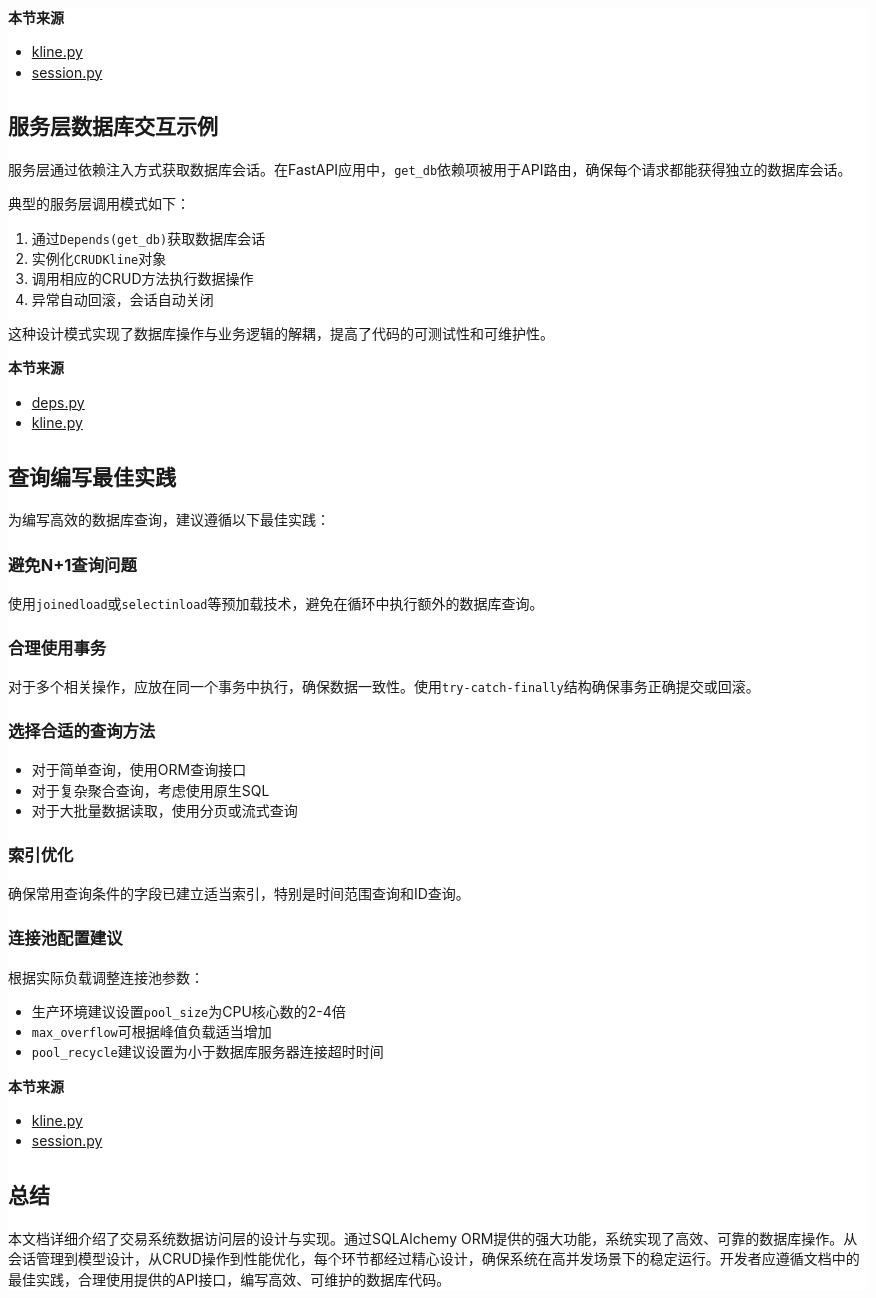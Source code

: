 **本节来源**  
- [kline.py](file://app/crud/kline.py#L208-L354)
- [session.py](file://app/db/session.py#L10-L20)

## 服务层数据库交互示例

服务层通过依赖注入方式获取数据库会话。在FastAPI应用中，`get_db`依赖项被用于API路由，确保每个请求都能获得独立的数据库会话。

典型的服务层调用模式如下：
1. 通过`Depends(get_db)`获取数据库会话
2. 实例化`CRUDKline`对象
3. 调用相应的CRUD方法执行数据操作
4. 异常自动回滚，会话自动关闭

这种设计模式实现了数据库操作与业务逻辑的解耦，提高了代码的可测试性和可维护性。

**本节来源**  
- [deps.py](file://app/api/deps.py#L1-L10)
- [kline.py](file://app/crud/kline.py#L1-L354)

## 查询编写最佳实践

为编写高效的数据库查询，建议遵循以下最佳实践：

### 避免N+1查询问题
使用`joinedload`或`selectinload`等预加载技术，避免在循环中执行额外的数据库查询。

### 合理使用事务
对于多个相关操作，应放在同一个事务中执行，确保数据一致性。使用`try-catch-finally`结构确保事务正确提交或回滚。

### 选择合适的查询方法
- 对于简单查询，使用ORM查询接口
- 对于复杂聚合查询，考虑使用原生SQL
- 对于大批量数据读取，使用分页或流式查询

### 索引优化
确保常用查询条件的字段已建立适当索引，特别是时间范围查询和ID查询。

### 连接池配置建议
根据实际负载调整连接池参数：
- 生产环境建议设置`pool_size`为CPU核心数的2-4倍
- `max_overflow`可根据峰值负载适当增加
- `pool_recycle`建议设置为小于数据库服务器连接超时时间

**本节来源**  
- [kline.py](file://app/crud/kline.py#L1-L354)
- [session.py](file://app/db/session.py#L1-L43)

## 总结
本文档详细介绍了交易系统数据访问层的设计与实现。通过SQLAlchemy ORM提供的强大功能，系统实现了高效、可靠的数据库操作。从会话管理到模型设计，从CRUD操作到性能优化，每个环节都经过精心设计，确保系统在高并发场景下的稳定运行。开发者应遵循文档中的最佳实践，合理使用提供的API接口，编写高效、可维护的数据库代码。